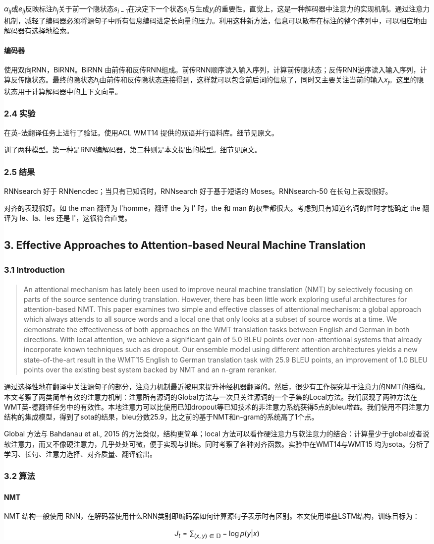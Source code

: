 $\alpha_{ij}$或$e_{ij}$反映标注$h_j$关于前一个隐状态$s_{i-1}$在决定下一个状态$s_i$与生成$y_i$的重要性。直觉上，这是一种解码器中注意力的实现机制。通过注意力机制，减轻了编码器必须将源句子中所有信息编码进定长向量的压力。利用这种新方法，信息可以散布在标注的整个序列中，可以相应地由解码器有选择地检索。

#### 编码器

使用双向RNN，BiRNN。BiRNN 由前传和反传RNN组成。前传RNN顺序读入输入序列，计算前传隐状态；反传RNN逆序读入输入序列，计算反传隐状态。最终的隐状态$h_j$由前传和反传隐状态连接得到，这样就可以包含前后词的信息了，同时又主要关注当前的输入$x_j$。这里的隐状态用于计算解码器中的上下文向量。

### 2.4 实验

在英-法翻译任务上进行了验证。使用ACL WMT14 提供的双语并行语料库。细节见原文。

训了两种模型。第一种是RNN编解码器，第二种则是本文提出的模型。细节见原文。

### 2.5 结果

RNNsearch 好于 RNNencdec；当只有已知词时，RNNsearch 好于基于短语的 Moses。RNNsearch-50 在长句上表现很好。

对齐的表现很好。如 the man 翻译为 l'homme，翻译 the 为 l' 时，the 和 man 的权重都很大。考虑到只有知道名词的性时才能确定 the 翻译为 le、la、les 还是 l'，这很符合直觉。


## 3. Effective Approaches to Attention-based Neural Machine Translation

### 3.1 Introduction

> An attentional mechanism has lately been used to improve neural machine translation (NMT) by selectively focusing on parts of the source sentence during translation. However, there has been little work exploring useful architectures for attention-based NMT. This paper examines two simple and effective classes of attentional mechanism: a global approach which always attends to all source words and a local one that only looks at a subset of source words at a time. We demonstrate the effectiveness of both approaches on the WMT translation tasks between English and German in both directions. With local attention, we achieve a significant gain of 5.0 BLEU points over non-attentional systems that already incorporate known techniques such as dropout. Our ensemble model using different attention architectures yields a new state-of-the-art result in the WMT’15 English to German translation task with 25.9 BLEU points, an improvement of 1.0 BLEU points over the existing best system backed by NMT and an n-gram reranker.

通过选择性地在翻译中关注源句子的部分，注意力机制最近被用来提升神经机器翻译的。然后，很少有工作探究基于注意力的NMT的结构。本文考察了两类简单有效的注意力机制：注意所有源词的Global方法与一次只关注源词的一个子集的Local方法。我们展现了两种方法在WMT英-德翻译任务中的有效性。本地注意力可以比使用已知dropout等已知技术的非注意力系统获得5点的bleu增益。我们使用不同注意力结构的集成模型，得到了sota的结果，bleu分数25.9，比之前的基于NMT和n-gram的系统高了1个点。

Global 方法与 Bahdanau et al., 2015 的方法类似，结构更简单；local 方法可以看作硬注意力与软注意力的结合：计算量少于global或者说软注意力，而又不像硬注意力，几乎处处可微，便于实现与训练。同时考察了各种对齐函数。实验中在WMT14与WMT15 均为sota。分析了学习、长句、注意力选择、对齐质量、翻译输出。

### 3.2 算法

#### NMT

NMT 结构一般使用 RNN，在解码器使用什么RNN类别即编码器如何计算源句子表示时有区别。本文使用堆叠LSTM结构，训练目标为：

$$
J_t = \sum_{(x,y)\in \mathbb{D}} -\log p(y|x)
$$
